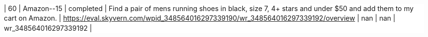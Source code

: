 |  60 | Amazon--15               | completed | Find a pair of mens running shoes in black, size 7, 4+ stars and under $50 and add them to my cart on Amazon.                                                                                                                                                                                    | https://eval.skyvern.com/wpid_348564016297339190/wr_348564016297339192/overview | nan                                                                                                                                                                                                                                                                                                                                                                                                                                                                                                                                                                                                                                                                                                                                                | nan
| wr_348564016297339192 |
